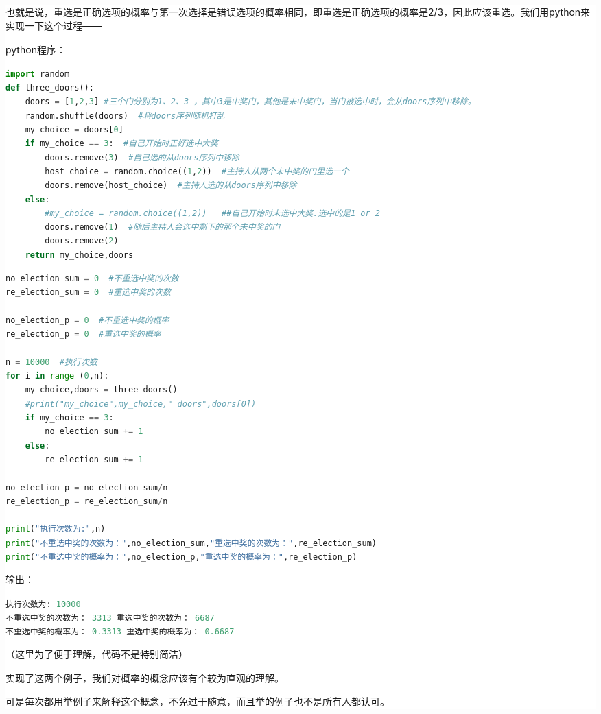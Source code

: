 也就是说，重选是正确选项的概率与第一次选择是错误选项的概率相同，即重选是正确选项的概率是2/3，因此应该重选。我们用python来实现一下这个过程——

python程序：
```python
import random
def three_doors():
    doors = [1,2,3]	#三个门分别为1、2、3 ，其中3是中奖门，其他是未中奖门，当门被选中时，会从doors序列中移除。
    random.shuffle(doors)  #将doors序列随机打乱
    my_choice = doors[0]   
    if my_choice == 3:  #自己开始时正好选中大奖
        doors.remove(3)  #自己选的从doors序列中移除
        host_choice = random.choice((1,2))  #主持人从两个未中奖的门里选一个
        doors.remove(host_choice)  #主持人选的从doors序列中移除
    else:  
        #my_choice = random.choice((1,2))   ##自己开始时未选中大奖.选中的是1 or 2
        doors.remove(1)  #随后主持人会选中剩下的那个未中奖的门
        doors.remove(2)	
    return my_choice,doors
```

```python
no_election_sum = 0  #不重选中奖的次数
re_election_sum = 0  #重选中奖的次数

no_election_p = 0  #不重选中奖的概率
re_election_p = 0  #重选中奖的概率

n = 10000  #执行次数
for i in range (0,n):
    my_choice,doors = three_doors()
    #print("my_choice",my_choice," doors",doors[0])
    if my_choice == 3:
        no_election_sum += 1 
    else:
        re_election_sum += 1    

no_election_p = no_election_sum/n
re_election_p = re_election_sum/n

print("执行次数为:",n)
print("不重选中奖的次数为：",no_election_sum,"重选中奖的次数为：",re_election_sum)
print("不重选中奖的概率为：",no_election_p,"重选中奖的概率为：",re_election_p)
```

输出：
```python
执行次数为: 10000
不重选中奖的次数为： 3313 重选中奖的次数为： 6687
不重选中奖的概率为： 0.3313 重选中奖的概率为： 0.6687
```
（这里为了便于理解，代码不是特别简洁）

实现了这两个例子，我们对概率的概念应该有个较为直观的理解。

可是每次都用举例子来解释这个概念，不免过于随意，而且举的例子也不是所有人都认可。
